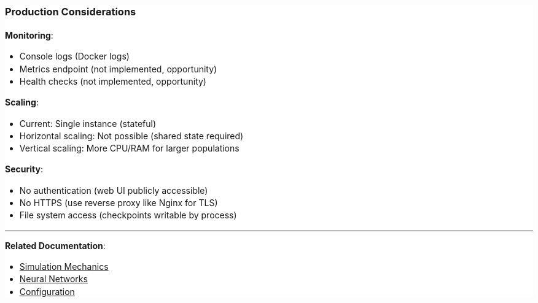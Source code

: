 ### Production Considerations

**Monitoring**:
- Console logs (Docker logs)
- Metrics endpoint (not implemented, opportunity)
- Health checks (not implemented, opportunity)

**Scaling**:
- Current: Single instance (stateful)
- Horizontal scaling: Not possible (shared state required)
- Vertical scaling: More CPU/RAM for larger populations

**Security**:
- No authentication (web UI publicly accessible)
- No HTTPS (use reverse proxy like Nginx for TLS)
- File system access (checkpoints writable by process)

---

**Related Documentation**:
- [Simulation Mechanics](SIMULATION.md)
- [Neural Networks](NEURAL_NETWORKS.md)
- [Configuration](CONFIGURATION.md)
